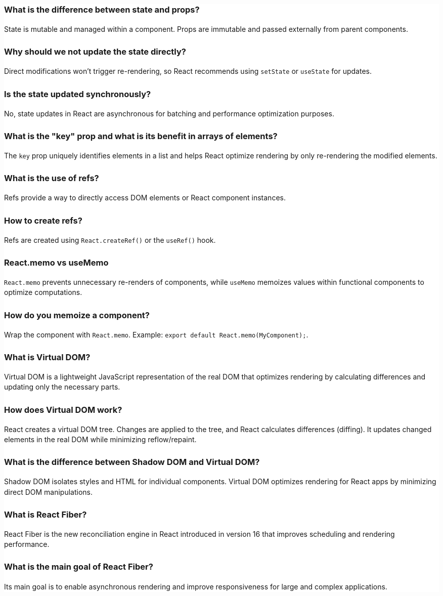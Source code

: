 ### What is the difference between state and props?  
State is mutable and managed within a component. Props are immutable and passed externally from parent components.

### Why should we not update the state directly?  
Direct modifications won’t trigger re-rendering, so React recommends using `setState` or `useState` for updates.

### Is the state updated synchronously?  
No, state updates in React are asynchronous for batching and performance optimization purposes.

### What is the "key" prop and what is its benefit in arrays of elements?  
The `key` prop uniquely identifies elements in a list and helps React optimize rendering by only re-rendering the modified elements.

### What is the use of refs?  
Refs provide a way to directly access DOM elements or React component instances.

### How to create refs?  
Refs are created using `React.createRef()` or the `useRef()` hook.

### React.memo vs useMemo  
`React.memo` prevents unnecessary re-renders of components, while `useMemo` memoizes values within functional components to optimize computations.

### How do you memoize a component?  
Wrap the component with `React.memo`. Example: `export default React.memo(MyComponent);`.

### What is Virtual DOM?  
Virtual DOM is a lightweight JavaScript representation of the real DOM that optimizes rendering by calculating differences and updating only the necessary parts.

### How does Virtual DOM work?  
React creates a virtual DOM tree. Changes are applied to the tree, and React calculates differences (diffing). It updates changed elements in the real DOM while minimizing reflow/repaint.

### What is the difference between Shadow DOM and Virtual DOM?  
Shadow DOM isolates styles and HTML for individual components. Virtual DOM optimizes rendering for React apps by minimizing direct DOM manipulations.

### What is React Fiber?  
React Fiber is the new reconciliation engine in React introduced in version 16 that improves scheduling and rendering performance.

### What is the main goal of React Fiber?  
Its main goal is to enable asynchronous rendering and improve responsiveness for large and complex applications.
